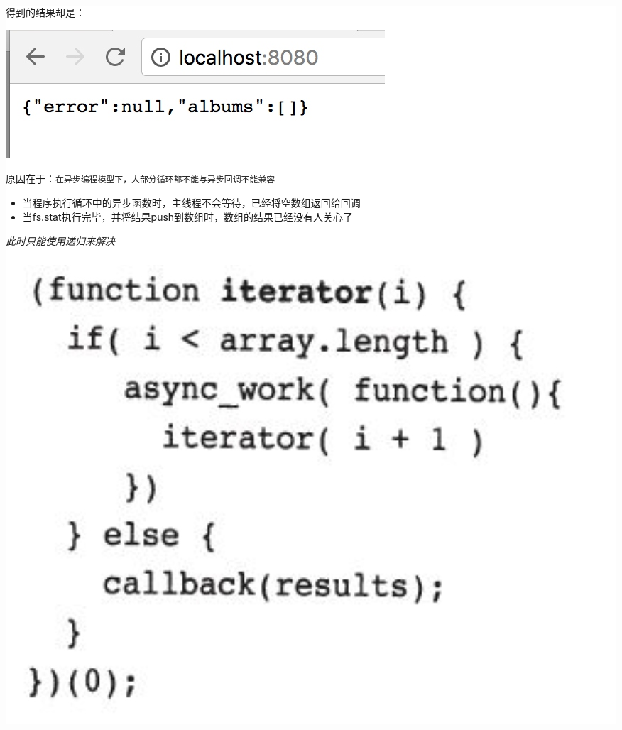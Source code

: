 得到的结果却是：


![](/images/2017-09-08-23-45-13.jpg)

原因在于：`在异步编程模型下，大部分循环都不能与异步回调不能兼容`
- 当程序执行循环中的异步函数时，主线程不会等待，已经将空数组返回给回调
- 当fs.stat执行完毕，并将结果push到数组时，数组的结果已经没有人关心了

*此时只能使用递归来解决*

![](/images/2017-09-08-23-50-04.jpg)
